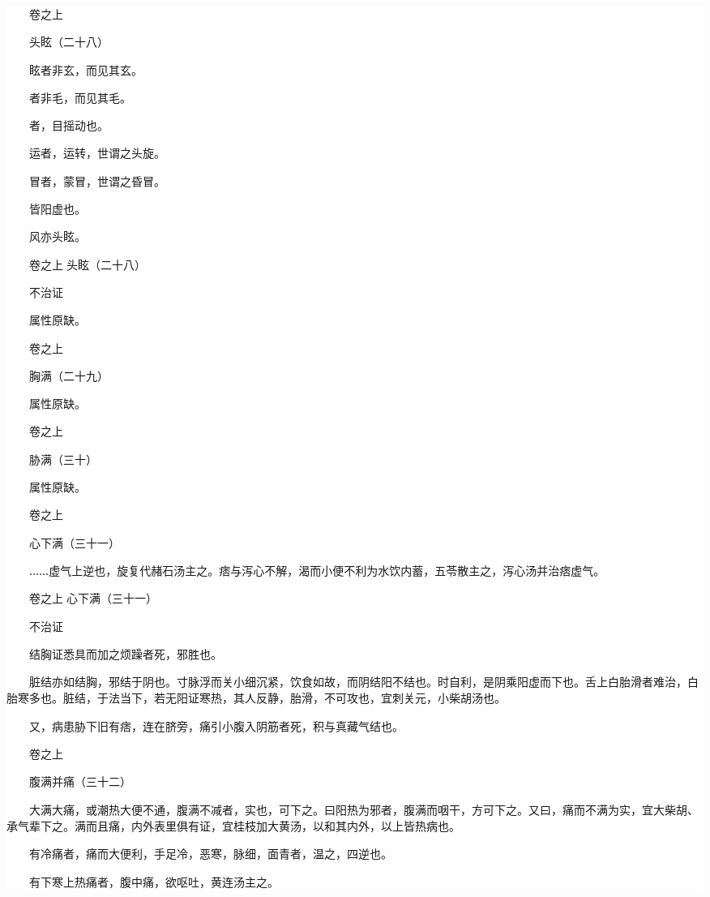 　　卷之上

　　头眩（二十八）

　　眩者非玄，而见其玄。

　　者非毛，而见其毛。

　　者，目摇动也。

　　运者，运转，世谓之头旋。

　　冒者，蒙冒，世谓之昏冒。

　　皆阳虚也。

　　风亦头眩。

　　卷之上 头眩（二十八）

　　不治证

　　属性原缺。

　　卷之上

　　胸满（二十九）

　　属性原缺。

　　卷之上

　　胁满（三十）

　　属性原缺。

　　卷之上

　　心下满（三十一）

　　……虚气上逆也，旋复代赭石汤主之。痞与泻心不解，渴而小便不利为水饮内蓄，五苓散主之，泻心汤并治痞虚气。

　　卷之上 心下满（三十一）

　　不治证

　　结胸证悉具而加之烦躁者死，邪胜也。

　　脏结亦如结胸，邪结于阴也。寸脉浮而关小细沉紧，饮食如故，而阴结阳不结也。时自利，是阴乘阳虚而下也。舌上白胎滑者难治，白胎寒多也。脏结，于法当下，若无阳证寒热，其人反静，胎滑，不可攻也，宜刺关元，小柴胡汤也。

　　又，病患胁下旧有痞，连在脐旁，痛引小腹入阴筋者死，积与真藏气结也。

　　卷之上

　　腹满并痛（三十二）

　　大满大痛，或潮热大便不通，腹满不减者，实也，可下之。曰阳热为邪者，腹满而咽干，方可下之。又曰，痛而不满为实，宜大柴胡、承气辈下之。满而且痛，内外表里俱有证，宜桂枝加大黄汤，以和其内外，以上皆热病也。

　　有冷痛者，痛而大便利，手足冷，恶寒，脉细，面青者，温之，四逆也。

　　有下寒上热痛者，腹中痛，欲呕吐，黄连汤主之。

